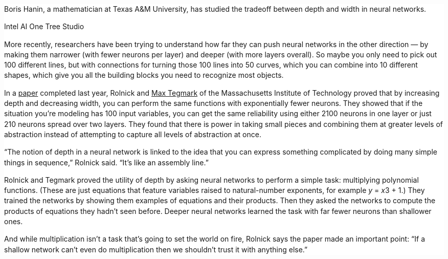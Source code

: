 Boris Hanin, a mathematician at Texas A&M University, has studied the tradeoff between depth and width in neural networks.

Intel AI One Tree Studio

More recently, researchers have been trying to understand how far they can push neural networks in the other direction — by making them narrower (with fewer neurons per layer) and deeper (with more layers overall). So maybe you only need to pick out 100 different lines, but with connections for turning those 100 lines into 50 curves, which you can combine into 10 different shapes, which give you all the building blocks you need to recognize most objects.

In a [paper](https://arxiv.org/abs/1705.05502) completed last year, Rolnick and [Max Tegmark](http://web.mit.edu/physics/people/faculty/tegmark_max.html) of the Massachusetts Institute of Technology proved that by increasing depth and decreasing width, you can perform the same functions with exponentially fewer neurons. They showed that if the situation you’re modeling has 100 input variables, you can get the same reliability using either 2100 neurons in one layer or just 210 neurons spread over two layers. They found that there is power in taking small pieces and combining them at greater levels of abstraction instead of attempting to capture all levels of abstraction at once.

“The notion of depth in a neural network is linked to the idea that you can express something complicated by doing many simple things in sequence,” Rolnick said. “It’s like an assembly line.”

Rolnick and Tegmark proved the utility of depth by asking neural networks to perform a simple task: multiplying polynomial functions. (These are just equations that feature variables raised to natural-number exponents, for example *y* = *x*3 + 1.) They trained the networks by showing them examples of equations and their products. Then they asked the networks to compute the products of equations they hadn’t seen before. Deeper neural networks learned the task with far fewer neurons than shallower ones.

And while multiplication isn’t a task that’s going to set the world on fire, Rolnick says the paper made an important point: “If a shallow network can’t even do multiplication then we shouldn’t trust it with anything else.”
